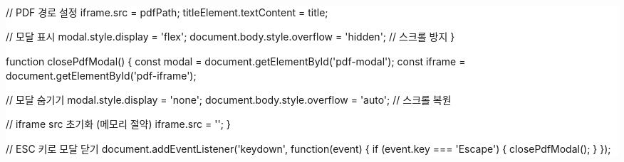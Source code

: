   // PDF 경로 설정
  iframe.src = pdfPath;
  titleElement.textContent = title;
  
  // 모달 표시
  modal.style.display = 'flex';
  document.body.style.overflow = 'hidden'; // 스크롤 방지
}

function closePdfModal() {
  const modal = document.getElementById('pdf-modal');
  const iframe = document.getElementById('pdf-iframe');
  
  // 모달 숨기기
  modal.style.display = 'none';
  document.body.style.overflow = 'auto'; // 스크롤 복원
  
  // iframe src 초기화 (메모리 절약)
  iframe.src = '';
}

// ESC 키로 모달 닫기
document.addEventListener('keydown', function(event) {
  if (event.key === 'Escape') {
    closePdfModal();
  }
});
</script>


